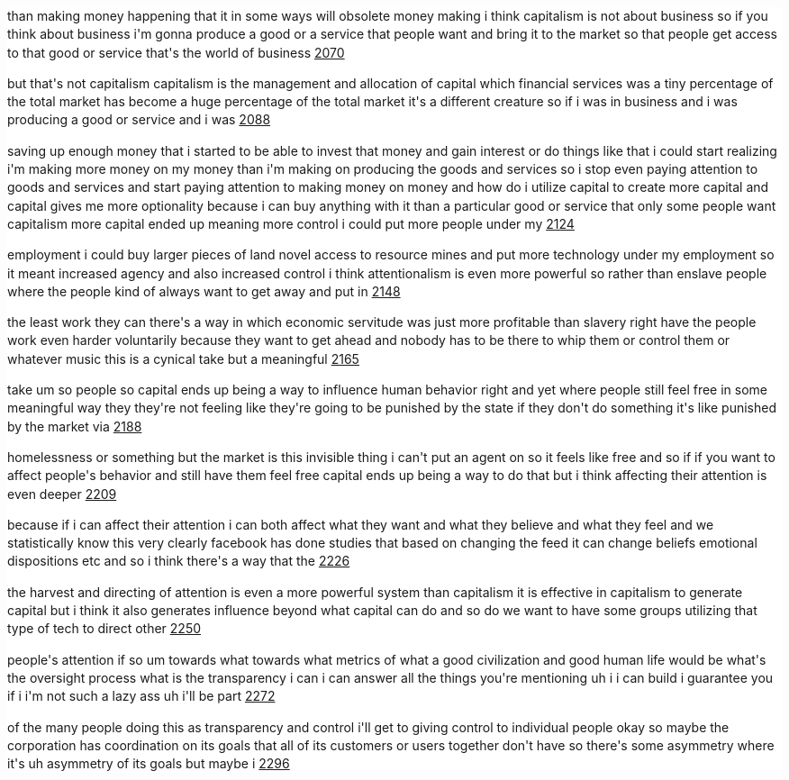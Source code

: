 than making money happening that it in some ways will obsolete money making i think capitalism is not about business so if you think about business i'm gonna produce a good or a service that people want and bring it to the market so that people get access to that good or service that's the world of business [2070](https://www.youtube.com/watch?v=LtbMps1PDFc&t=2070.56s)

but that's not capitalism capitalism is the management and allocation of capital which financial services was a tiny percentage of the total market has become a huge percentage of the total market it's a different creature so if i was in business and i was producing a good or service and i was [2088](https://www.youtube.com/watch?v=LtbMps1PDFc&t=2088.079s)

saving up enough money that i started to be able to invest that money and gain interest or do things like that i could start realizing i'm making more money on my money than i'm making on producing the goods and services so i stop even paying attention to goods and services and start paying attention to making money on money and how do i utilize capital to create more capital and capital gives me more optionality because i can buy anything with it than a particular good or service that only some people want capitalism more capital ended up meaning more control i could put more people under my [2124](https://www.youtube.com/watch?v=LtbMps1PDFc&t=2124.8s)

employment i could buy larger pieces of land novel access to resource mines and put more technology under my employment so it meant increased agency and also increased control i think attentionalism is even more powerful so rather than enslave people where the people kind of always want to get away and put in [2148](https://www.youtube.com/watch?v=LtbMps1PDFc&t=2148.64s)

the least work they can there's a way in which economic servitude was just more profitable than slavery right have the people work even harder voluntarily because they want to get ahead and nobody has to be there to whip them or control them or whatever music this is a cynical take but a meaningful [2165](https://www.youtube.com/watch?v=LtbMps1PDFc&t=2165.92s)

take um so people so capital ends up being a way to influence human behavior right and yet where people still feel free in some meaningful way they they're not feeling like they're going to be punished by the state if they don't do something it's like punished by the market via [2188](https://www.youtube.com/watch?v=LtbMps1PDFc&t=2188.88s)

homelessness or something but the market is this invisible thing i can't put an agent on so it feels like free and so if if you want to affect people's behavior and still have them feel free capital ends up being a way to do that but i think affecting their attention is even deeper [2209](https://www.youtube.com/watch?v=LtbMps1PDFc&t=2209.2s)

because if i can affect their attention i can both affect what they want and what they believe and what they feel and we statistically know this very clearly facebook has done studies that based on changing the feed it can change beliefs emotional dispositions etc and so i think there's a way that the [2226](https://www.youtube.com/watch?v=LtbMps1PDFc&t=2226.48s)

the harvest and directing of attention is even a more powerful system than capitalism it is effective in capitalism to generate capital but i think it also generates influence beyond what capital can do and so do we want to have some groups utilizing that type of tech to direct other [2250](https://www.youtube.com/watch?v=LtbMps1PDFc&t=2250.24s)

people's attention if so um towards what towards what metrics of what a good civilization and good human life would be what's the oversight process what is the transparency i can i can answer all the things you're mentioning uh i i can build i guarantee you if i i'm not such a lazy ass uh i'll be part [2272](https://www.youtube.com/watch?v=LtbMps1PDFc&t=2272.64s)

of the many people doing this as transparency and control i'll get to giving control to individual people okay so maybe the corporation has coordination on its goals that all of its customers or users together don't have so there's some asymmetry where it's uh asymmetry of its goals but maybe i [2296](https://www.youtube.com/watch?v=LtbMps1PDFc&t=2296.079s)
